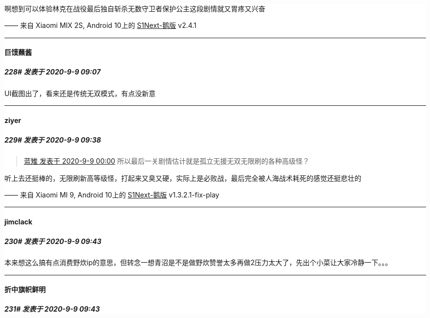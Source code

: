 


啊想到可以体验林克在战役最后独自斩杀无数守卫者保护公主这段剧情就又胃疼又兴奋

—— 来自 Xiaomi MIX 2S, Android 10上的 [S1Next-鹅版](https://github.com/ykrank/S1-Next/releases) v2.4.1







*****

####  巨馍蘸酱  
##### 228#       发表于 2020-9-9 09:07




UI截图出了，看来还是传统无双模式，有点没新意







*****

####  ziyer  
##### 229#       发表于 2020-9-9 09:38



<blockquote><a href="httphttps://bbs.saraba1st.com/2b/forum.php?mod=redirect&amp;goto=findpost&amp;pid=48681137&amp;ptid=1958890" target="_blank">蓝雉 发表于 2020-9-9 00:00</a>
所以最后一关剧情估计就是孤立无援无双无限刷的各种高级怪？</blockquote>
听上去还挺棒的，无限刷新高等级怪，打起来又臭又硬，实际上是必败战，最后完全被人海战术耗死的感觉还挺悲壮的

—— 来自 Xiaomi MI 9, Android 10上的 [S1Next-鹅版](https://github.com/ykrank/S1-Next/releases) v1.3.2.1-fix-play







*****

####  jimclack  
##### 230#       发表于 2020-9-9 09:43




本来想这么搞有点消费野炊ip的意思，但转念一想青沼是不是做野炊赞誉太多再做2压力太大了，先出个小菜让大家冷静一下。。。







*****

####  折中旗帜鲜明  
##### 231#       发表于 2020-9-9 09:43
